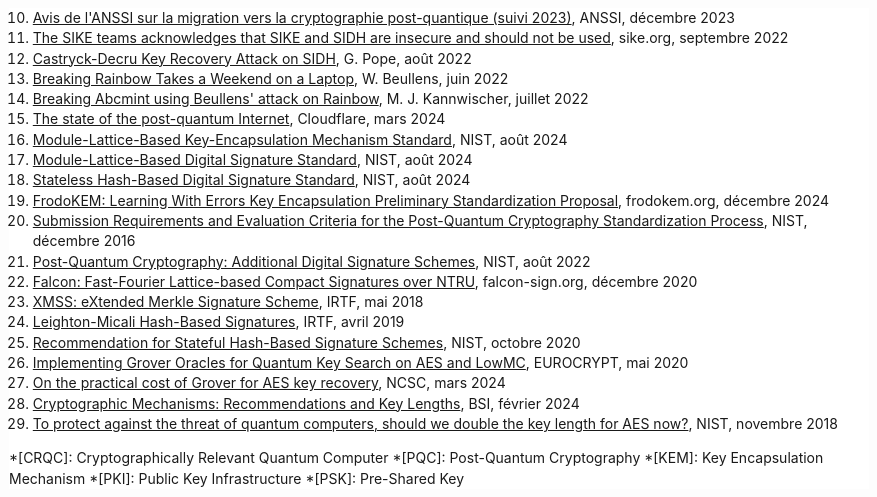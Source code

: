 10. [Avis de l'ANSSI sur la migration vers la cryptographie post-quantique (suivi 2023)][ADDENDUM_AVIS_ANSSI], ANSSI, décembre 2023
11. [The SIKE teams acknowledges that SIKE and SIDH are insecure and should not be used][SIKE_BROKEN], sike.org, septembre 2022
12. [Castryck-Decru Key Recovery Attack on SIDH][SIKE_GITHUB], G. Pope, août 2022
13. [Breaking Rainbow Takes a Weekend on a Laptop][RAINBOW_BROKEN], W. Beullens, juin 2022
14. [Breaking Abcmint using Beullens' attack on Rainbow][BREAKING_ABC], M. J. Kannwischer, juillet 2022
15. [The state of the post-quantum Internet][MLKEM_VS_X25519], Cloudflare, mars 2024
16. [Module-Lattice-Based Key-Encapsulation Mechanism Standard][FIPS_203], NIST, août 2024
17. [Module-Lattice-Based Digital Signature Standard][FIPS_204], NIST, août 2024
18. [Stateless Hash-Based Digital Signature Standard][FIPS_205], NIST, août 2024
19. [FrodoKEM: Learning With Errors Key Encapsulation Preliminary Standardization Proposal][ISO_FRODO], frodokem.org, décembre 2024
19. [Submission Requirements and Evaluation Criteria for the Post-Quantum Cryptography Standardization Process][NIST_CFP], NIST, décembre 2016
20. [Post-Quantum Cryptography: Additional Digital Signature Schemes][NIST_ADD_SIG], NIST, août 2022
21. [Falcon: Fast-Fourier Lattice-based Compact Signatures over NTRU][FALCON_SPEC], falcon-sign.org, décembre 2020
22. [XMSS: eXtended Merkle Signature Scheme][RFC8391], IRTF, mai 2018
23. [Leighton-Micali Hash-Based Signatures][RFC8554], IRTF, avril 2019
24. [Recommendation for Stateful Hash-Based Signature Schemes][SP_800_208], NIST, octobre 2020
25. [Implementing Grover Oracles for Quantum Key Search on AES and LowMC][GROVER_1], EUROCRYPT, mai 2020
26. [On the practical cost of Grover for AES key recovery][GROVER_2], NCSC, mars 2024
27. [Cryptographic Mechanisms: Recommendations and Key Lengths][BSI_SIZE], BSI, février 2024
28. [To protect against the threat of quantum computers, should we double the key length for AES now?][NIST_SIZE], NIST, novembre 2018

[//]: # "NOTE: Markdown non présenté à partir de cette ligne"

[//]: # "NOTE: Acronymes"

*[CRQC]: Cryptographically Relevant Quantum Computer
*[PQC]: Post-Quantum Cryptography
*[KEM]: Key Encapsulation Mechanism
*[PKI]: Public Key Infrastructure
*[PSK]: Pre-Shared Key

[//]: # "NOTE: Liens utilisés à travers le texte"

[BSI_CRQC_REPORT]: https://www.bsi.bund.de/EN/Themen/Unternehmen-und-Organisationen/Informationen-und-Empfehlungen/Quantentechnologien-und-Post-Quanten-Kryptografie/Entwicklungsstand-Quantencomputer/entwicklungsstand-quantencomputer_node.html
[QUANTUM_THREAT]: https://globalriskinstitute.org/publication/2024-quantum-threat-timeline-report/

[NIST_PQC]: https://csrc.nist.gov/pqc-standardization

[CLOUDFLARE]: https://radar.cloudflare.com/adoption-and-usage
[IMESSAGE]: https://security.apple.com/blog/imessage-pq3/
[SIGNAL]: https://signal.org/docs/specifications/pqxdh/
[OPENSSH]: https://www.openssh.com/txt/release-9.0
[IKE]: https://www.rfc-editor.org/rfc/rfc9370.txt

[INFINEON]: https://www.infineon.com/cms/en/about-infineon/press/press-releases/2025/INFCSS202501-043.html

[AVIS_ANSSI]: https://cyber.gouv.fr/publications/avis-de-lanssi-sur-la-migration-vers-la-cryptographie-post-quantique
[ADDENDUM_AVIS_ANSSI]: https://cyber.gouv.fr/publications/avis-de-lanssi-sur-la-migration-vers-la-cryptographie-post-quantique-0

[SIKE_BROKEN]: https://csrc.nist.gov/csrc/media/Projects/post-quantum-cryptography/documents/round-4/submissions/sike-team-note-insecure.pdf
[SIKE_GITHUB]: https://github.com/GiacomoPope/Castryck-Decru-SageMath

[KYBERSLASH]: https://kyberslash.cr.yp.to
[FRODO_FO]: https://eprint.iacr.org/2020/743

[RAINBOW_BROKEN]: https://eprint.iacr.org/2022/214.pdf
[BREAKING_ABC]: https://github.com/mkannwischer/breaking-abc

[MLKEM_VS_X25519]: https://blog.cloudflare.com/pq-2024/#ml-kem-versus-x25519

[FIPS_203]: https://doi.org/10.6028/NIST.FIPS.203
[FIPS_204]: https://doi.org/10.6028/NIST.FIPS.204
[FIPS_205]: https://doi.org/10.6028/NIST.FIPS.205

[ISO_FRODO]: https://frodokem.org/files/FrodoKEM_standard_proposal_20241205.pdf

[NIST_CFP]: https://csrc.nist.gov/CSRC/media/Projects/Post-Quantum-Cryptography/documents/call-for-proposals-final-dec-2016.pdf

[NIST_ADD_SIG]: https://csrc.nist.gov/projects/pqc-dig-sig/

[FALCON_SPEC]: https://falcon-sign.info/falcon.pdf

[FALCON_COMPRESS]: https://falcon-sign.info/

[RFC8391]: https://datatracker.ietf.org/doc/html/rfc8391
[RFC8554]: https://datatracker.ietf.org/doc/html/rfc8554
[SP_800_208]: https://doi.org/10.6028/NIST.SP.800-208

[GROVER_1]: https://doi.org/10.1007/978-3-030-45724-2_10
[GROVER_2]: https://csrc.nist.gov/csrc/media/Events/2024/fifth-pqc-standardization-conference/documents/papers/on-practical-cost-of-grover.pdf

[BSI_SIZE]: https://www.bsi.bund.de/SharedDocs/Downloads/EN/BSI/Publications/TechGuidelines/TG02102/BSI-TR-02102-1.pdf?__blob=publicationFile
[NIST_SIZE]: https://csrc.nist.gov/Projects/post-quantum-cryptography/faqs#question_LVQL

[//]: # "NOTE: inutilisé"

[RFC5487]: https://datatracker.ietf.org/doc/html/rfc5487
[RFC5489]: https://datatracker.ietf.org/doc/html/rfc5489
[TLS13_PSK]: https://datatracker.ietf.org/doc/html/rfc8446#section-4.2.9

[ETSI_KDF]: https://www.etsi.org/deliver/etsi_ts/103700_103799/103744/01.01.01_60/ts_103744v010101p.pdf#%5B%7B%22num%22%3A55%2C%22gen%22%3A0%7D%2C%7B%22name%22%3A%22FitH%22%7D%2C381%5D
[ETSI_SIG]: https://www.etsi.org/deliver/etsi_tr/103900_103999/103966/01.01.01_60/tr_103966v010101p.pdf#%5B%7B%22num%22%3A82%2C%22gen%22%3A0%7D%2C%7B%22name%22%3A%22FitH%22%7D%2C676%5D
[ETSI_SIG_ID]: https://www.etsi.org/deliver/etsi_tr/103900_103999/103966/01.01.01_60/tr_103966v010101p.pdf#%5B%7B%22num%22%3A82%2C%22gen%22%3A0%7D%2C%7B%22name%22%3A%22FitH%22%7D%2C261%5D


[//]: # "NOTE: Notes de bas de page"

[^store-now]: Le nom de cette méthode est *store now, decrypt later*.

[//]: # "NOTE: pas grave de changer les numéros dans le code, seul l'ordre compte"
[^pq-attack]: Certains de ces protocoles supportent l'usage de clés pré-partagées (PSK) à fin d'authentification, qui peut constituer un moyen de déjouer cette attaque.
[^niveau-nist]: Pour [sa sélection][NIST_PQC], le NIST a défini 5 niveaux pour les algorithmes post-quantique dans son [appel à propositions][NIST_CFP]. Les niveaux 1,3,5 doivent nécessiter autant d'efforts qu'essayer toutes les clés AES-128, AES-192 et AES-256 par force brute, et les niveaux 2 et 4 doivent nécessiter autant d'efforts que la recherche d'une collision SHA-256 et SHA-384.